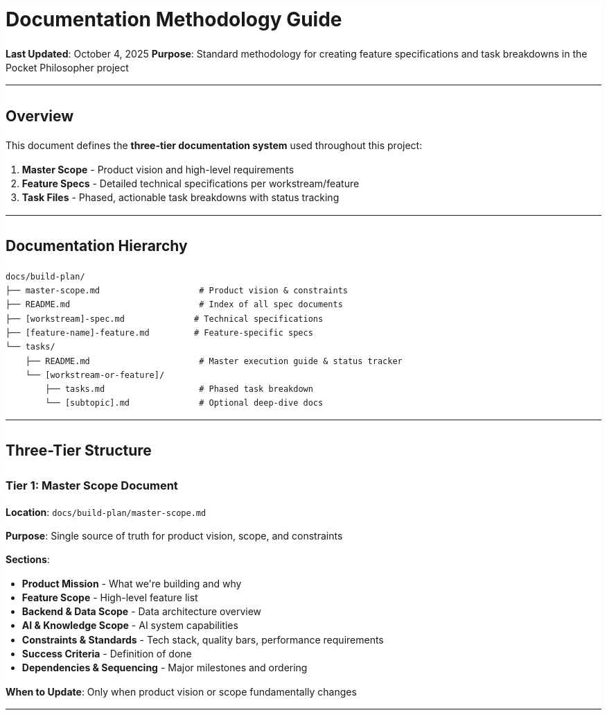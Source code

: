 # Documentation Methodology Guide

**Last Updated**: October 4, 2025
**Purpose**: Standard methodology for creating feature specifications and task breakdowns in the Pocket Philosopher project

---

## Overview

This document defines the **three-tier documentation system** used throughout this project:

1. **Master Scope** - Product vision and high-level requirements
2. **Feature Specs** - Detailed technical specifications per workstream/feature
3. **Task Files** - Phased, actionable task breakdowns with status tracking

---

## Documentation Hierarchy

```
docs/build-plan/
├── master-scope.md                    # Product vision & constraints
├── README.md                          # Index of all spec documents
├── [workstream]-spec.md              # Technical specifications
├── [feature-name]-feature.md         # Feature-specific specs
└── tasks/
    ├── README.md                      # Master execution guide & status tracker
    └── [workstream-or-feature]/
        ├── tasks.md                   # Phased task breakdown
        └── [subtopic].md              # Optional deep-dive docs
```

---

## Three-Tier Structure

### Tier 1: Master Scope Document
**Location**: `docs/build-plan/master-scope.md`

**Purpose**: Single source of truth for product vision, scope, and constraints

**Sections**:
- **Product Mission** - What we're building and why
- **Feature Scope** - High-level feature list
- **Backend & Data Scope** - Data architecture overview
- **AI & Knowledge Scope** - AI system capabilities
- **Constraints & Standards** - Tech stack, quality bars, performance requirements
- **Success Criteria** - Definition of done
- **Dependencies & Sequencing** - Major milestones and ordering

**When to Update**: Only when product vision or scope fundamentally changes

---